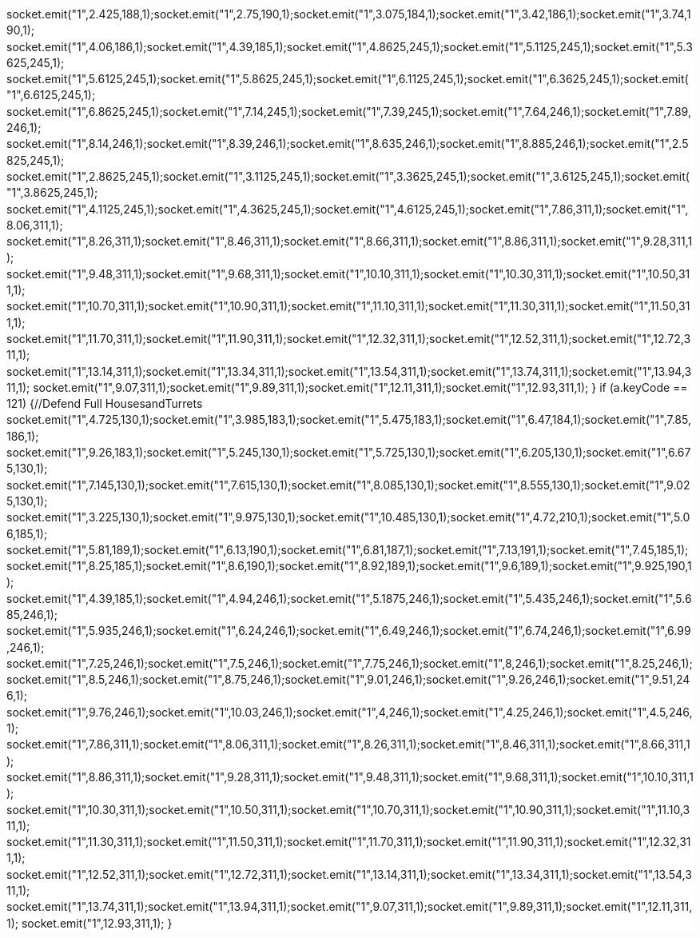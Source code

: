 socket.emit("1",2.425,188,1);socket.emit("1",2.75,190,1);socket.emit("1",3.075,184,1);socket.emit("1",3.42,186,1);socket.emit("1",3.74,190,1);
socket.emit("1",4.06,186,1);socket.emit("1",4.39,185,1);socket.emit("1",4.8625,245,1);socket.emit("1",5.1125,245,1);socket.emit("1",5.3625,245,1);
socket.emit("1",5.6125,245,1);socket.emit("1",5.8625,245,1);socket.emit("1",6.1125,245,1);socket.emit("1",6.3625,245,1);socket.emit("1",6.6125,245,1);
socket.emit("1",6.8625,245,1);socket.emit("1",7.14,245,1);socket.emit("1",7.39,245,1);socket.emit("1",7.64,246,1);socket.emit("1",7.89,246,1);
socket.emit("1",8.14,246,1);socket.emit("1",8.39,246,1);socket.emit("1",8.635,246,1);socket.emit("1",8.885,246,1);socket.emit("1",2.5825,245,1);
socket.emit("1",2.8625,245,1);socket.emit("1",3.1125,245,1);socket.emit("1",3.3625,245,1);socket.emit("1",3.6125,245,1);socket.emit("1",3.8625,245,1);
socket.emit("1",4.1125,245,1);socket.emit("1",4.3625,245,1);socket.emit("1",4.6125,245,1);socket.emit("1",7.86,311,1);socket.emit("1",8.06,311,1);
socket.emit("1",8.26,311,1);socket.emit("1",8.46,311,1);socket.emit("1",8.66,311,1);socket.emit("1",8.86,311,1);socket.emit("1",9.28,311,1);
socket.emit("1",9.48,311,1);socket.emit("1",9.68,311,1);socket.emit("1",10.10,311,1);socket.emit("1",10.30,311,1);socket.emit("1",10.50,311,1);
socket.emit("1",10.70,311,1);socket.emit("1",10.90,311,1);socket.emit("1",11.10,311,1);socket.emit("1",11.30,311,1);socket.emit("1",11.50,311,1);
socket.emit("1",11.70,311,1);socket.emit("1",11.90,311,1);socket.emit("1",12.32,311,1);socket.emit("1",12.52,311,1);socket.emit("1",12.72,311,1);
socket.emit("1",13.14,311,1);socket.emit("1",13.34,311,1);socket.emit("1",13.54,311,1);socket.emit("1",13.74,311,1);socket.emit("1",13.94,311,1);
socket.emit("1",9.07,311,1);socket.emit("1",9.89,311,1);socket.emit("1",12.11,311,1);socket.emit("1",12.93,311,1);
    }
    if (a.keyCode == 121) {//Defend Full HousesandTurrets
socket.emit("1",4.725,130,1);socket.emit("1",3.985,183,1);socket.emit("1",5.475,183,1);socket.emit("1",6.47,184,1);socket.emit("1",7.85,186,1);
socket.emit("1",9.26,183,1);socket.emit("1",5.245,130,1);socket.emit("1",5.725,130,1);socket.emit("1",6.205,130,1);socket.emit("1",6.675,130,1);
socket.emit("1",7.145,130,1);socket.emit("1",7.615,130,1);socket.emit("1",8.085,130,1);socket.emit("1",8.555,130,1);socket.emit("1",9.025,130,1);
socket.emit("1",3.225,130,1);socket.emit("1",9.975,130,1);socket.emit("1",10.485,130,1);socket.emit("1",4.72,210,1);socket.emit("1",5.06,185,1);
socket.emit("1",5.81,189,1);socket.emit("1",6.13,190,1);socket.emit("1",6.81,187,1);socket.emit("1",7.13,191,1);socket.emit("1",7.45,185,1);
socket.emit("1",8.25,185,1);socket.emit("1",8.6,190,1);socket.emit("1",8.92,189,1);socket.emit("1",9.6,189,1);socket.emit("1",9.925,190,1);
socket.emit("1",4.39,185,1);socket.emit("1",4.94,246,1);socket.emit("1",5.1875,246,1);socket.emit("1",5.435,246,1);socket.emit("1",5.685,246,1);
socket.emit("1",5.935,246,1);socket.emit("1",6.24,246,1);socket.emit("1",6.49,246,1);socket.emit("1",6.74,246,1);socket.emit("1",6.99,246,1);
socket.emit("1",7.25,246,1);socket.emit("1",7.5,246,1);socket.emit("1",7.75,246,1);socket.emit("1",8,246,1);socket.emit("1",8.25,246,1);
socket.emit("1",8.5,246,1);socket.emit("1",8.75,246,1);socket.emit("1",9.01,246,1);socket.emit("1",9.26,246,1);socket.emit("1",9.51,246,1);
socket.emit("1",9.76,246,1);socket.emit("1",10.03,246,1);socket.emit("1",4,246,1);socket.emit("1",4.25,246,1);socket.emit("1",4.5,246,1);
socket.emit("1",7.86,311,1);socket.emit("1",8.06,311,1);socket.emit("1",8.26,311,1);socket.emit("1",8.46,311,1);socket.emit("1",8.66,311,1);
socket.emit("1",8.86,311,1);socket.emit("1",9.28,311,1);socket.emit("1",9.48,311,1);socket.emit("1",9.68,311,1);socket.emit("1",10.10,311,1);
socket.emit("1",10.30,311,1);socket.emit("1",10.50,311,1);socket.emit("1",10.70,311,1);socket.emit("1",10.90,311,1);socket.emit("1",11.10,311,1);
socket.emit("1",11.30,311,1);socket.emit("1",11.50,311,1);socket.emit("1",11.70,311,1);socket.emit("1",11.90,311,1);socket.emit("1",12.32,311,1);
socket.emit("1",12.52,311,1);socket.emit("1",12.72,311,1);socket.emit("1",13.14,311,1);socket.emit("1",13.34,311,1);socket.emit("1",13.54,311,1);
socket.emit("1",13.74,311,1);socket.emit("1",13.94,311,1);socket.emit("1",9.07,311,1);socket.emit("1",9.89,311,1);socket.emit("1",12.11,311,1);
socket.emit("1",12.93,311,1);
    }